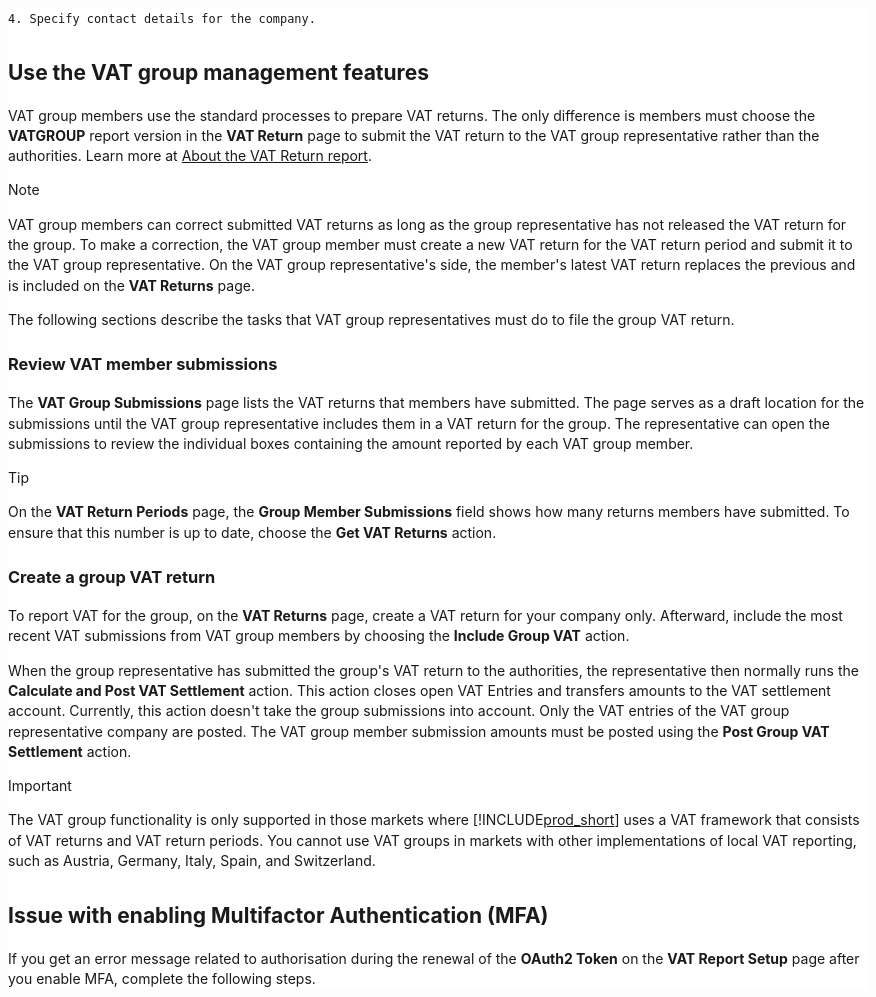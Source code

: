     4. Specify contact details for the company.

## Use the VAT group management features

VAT group members use the standard processes to prepare VAT returns. The only difference is members must choose the **VATGROUP** report version in the **VAT Return** page to submit the VAT return to the VAT group representative rather than the authorities. Learn more at [About the VAT Return report](finance-how-report-vat.md#vatreturn).

> [!NOTE]
> VAT group members can correct submitted VAT returns as long as the group representative has not released the VAT return for the group. To make a correction, the VAT group member must create a new VAT return for the VAT return period and submit it to the VAT group representative. On the VAT group representative's side, the member's latest VAT return replaces the previous and is included on the **VAT Returns** page.

The following sections describe the tasks that VAT group representatives must do to file the group VAT return.

### Review VAT member submissions

The **VAT Group Submissions** page lists the VAT returns that members have submitted. The page serves as a draft location for the submissions until the VAT group representative includes them in a VAT return for the group. The representative can open the submissions to review the individual boxes containing the amount reported by each VAT group member.

> [!TIP]
> On the **VAT Return Periods** page, the **Group Member Submissions** field shows how many returns members have submitted. To ensure that this number is up to date, choose the **Get VAT Returns** action.

### Create a group VAT return

To report VAT for the group, on the **VAT Returns** page, create a VAT return for your company only. Afterward, include the most recent VAT submissions from VAT group members by choosing the **Include Group VAT** action.  

When the group representative has submitted the group's VAT return to the authorities, the representative then normally runs the **Calculate and Post VAT Settlement** action. This action closes open VAT Entries and transfers amounts to the VAT settlement account. Currently, this action doesn't take the group submissions into account. Only the VAT entries of the VAT group representative company are posted. The VAT group member submission amounts must be posted using the **Post Group VAT Settlement** action.

> [!IMPORTANT]
> The VAT group functionality is only supported in those markets where [!INCLUDE[prod_short](includes/prod_short.md)] uses a VAT framework that consists of VAT returns and VAT return periods. You cannot use VAT groups in markets with other implementations of local VAT reporting, such as Austria, Germany, Italy, Spain, and Switzerland.

## Issue with enabling Multifactor Authentication (MFA)

If you get an error message related to authorisation during the renewal of the **OAuth2 Token** on the **VAT Report Setup** page after you enable MFA, complete the following steps.  
